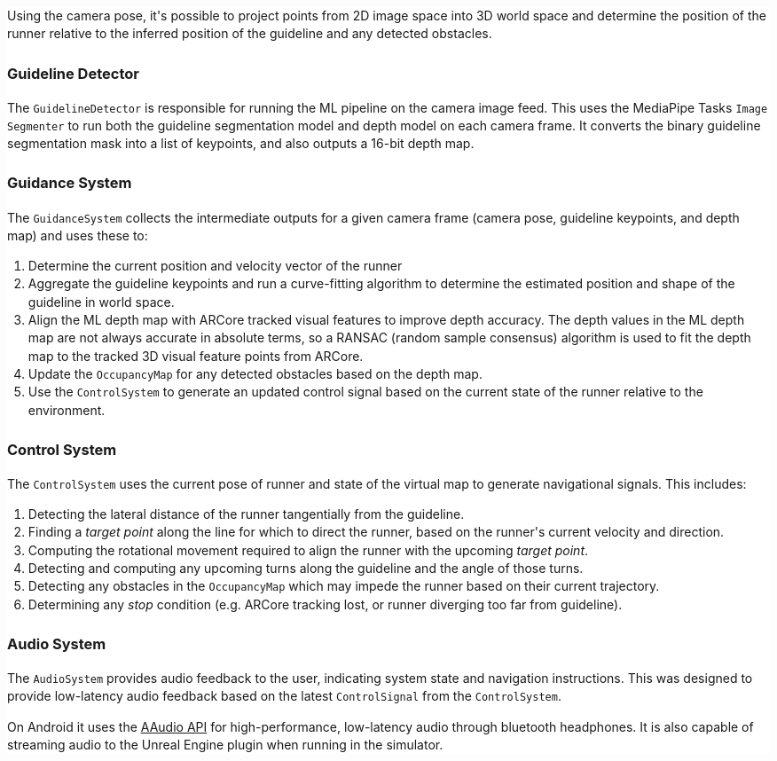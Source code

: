 Using the camera pose, it's possible to project points from 2D image space into
3D world space and determine the position of the runner relative to the
inferred position of the guideline and any detected obstacles.

[arcore-ndk-ref]: https://developers.google.com/ar/reference/c

### Guideline Detector

The `GuidelineDetector` is responsible for running the ML pipeline on the camera
image feed. This uses the MediaPipe Tasks `ImageSegmenter` to run both the
guideline segmentation model and depth model on each camera frame. It converts
the binary guideline segmentation mask into a list of keypoints, and also
outputs a 16-bit depth map.

### Guidance System

The `GuidanceSystem` collects the intermediate outputs for a given camera
frame (camera pose, guideline keypoints, and depth map) and uses these to:

1. Determine the current position and velocity vector of the runner
2. Aggregate the guideline keypoints and run a curve-fitting algorithm to
   determine the estimated position and shape of the guideline in world space.
3. Align the ML depth map with ARCore tracked visual features to improve depth
   accuracy. The depth values in the ML depth map are not always accurate in
   absolute terms, so a RANSAC (random sample consensus) algorithm is used to
   fit the depth map to the tracked 3D visual feature points from ARCore.
3. Update the `OccupancyMap` for any detected obstacles based on the depth map.
4. Use the `ControlSystem` to generate an updated control signal based on the
   current state of the runner relative to the environment.

### Control System

The `ControlSystem` uses the current pose of runner and state of the virtual
map to generate navigational signals. This includes:

1. Detecting the lateral distance of the runner tangentially from the guideline.
2. Finding a *target point* along the line for which to direct the runner, based
   on the runner's current velocity and direction.
3. Computing the rotational movement required to align the runner with the
   upcoming *target point*.
4. Detecting and computing any upcoming turns along the guideline and the
   angle of those turns.
5. Detecting any obstacles in the `OccupancyMap` which may impede the runner
   based on their current trajectory.
6. Determining any *stop* condition (e.g. ARCore tracking lost, or runner
   diverging too far from guideline).

### Audio System

The `AudioSystem` provides audio feedback to the user, indicating system state
and navigation instructions. This was designed to provide low-latency audio
feedback based on the latest `ControlSignal` from the `ControlSystem`.

On Android it uses the [AAudio API][aaudio-api] for high-performance,
low-latency audio through bluetooth headphones. It is also capable of streaming
audio to the Unreal Engine plugin when running in the simulator.


[blog-post]: https://ai.googleblog.com/2021/05/project-guideline-enabling-those-with.html
[youtube-video]: https://youtu.be/C_h4HnKVptk
[harness-docs]: project_guideline/harness/README.md
[shokz-openrun]: https://shokz.com/products/openrun
[bazelisk-installation]: https://github.com/bazelbuild/bazelisk#installation
[aaudio-api]: https://developer.android.com/ndk/guides/audio/aaudio/aaudio
[colab]: https://colab.research.google.com/